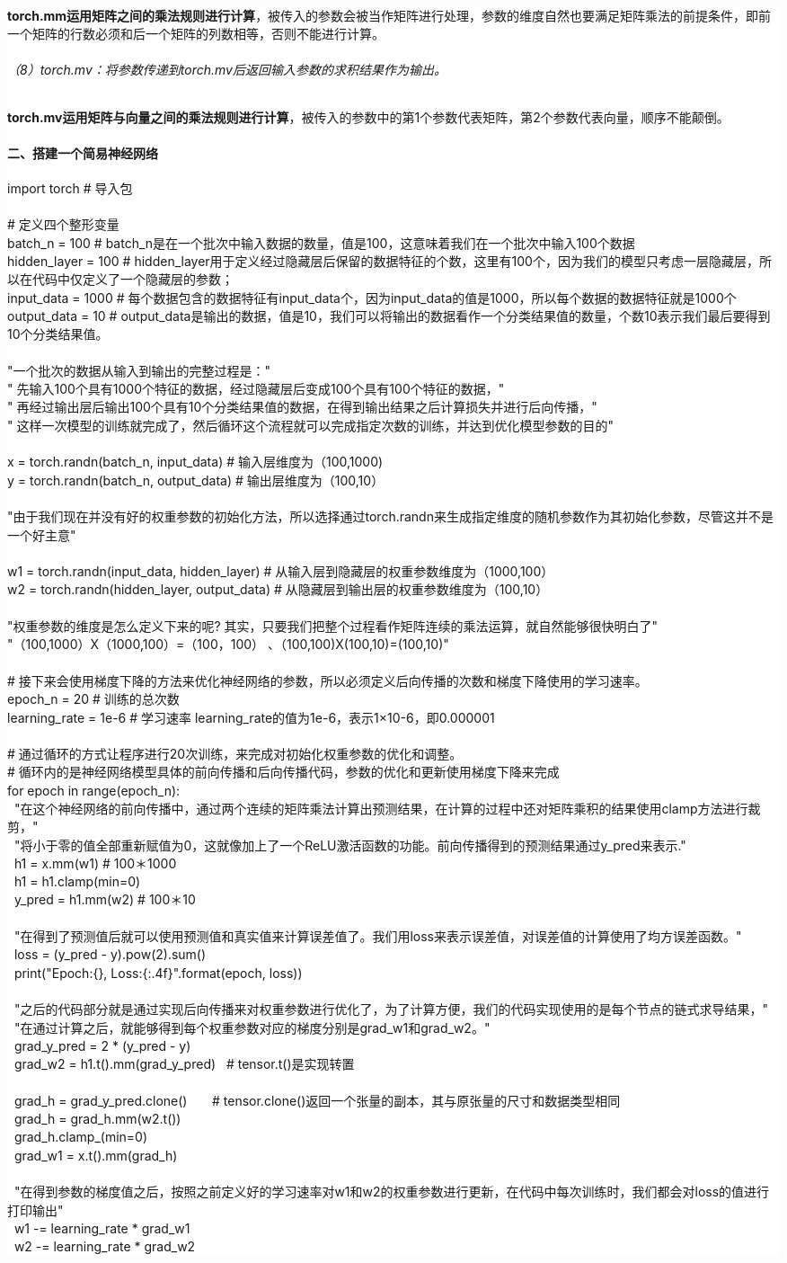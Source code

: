 **torch.mm运用矩阵之间的乘法规则进行计算**，被传入的参数会被当作矩阵进行处理，参数的维度自然也要满足矩阵乘法的前提条件，即前一个矩阵的行数必须和后一个矩阵的列数相等，否则不能进行计算。

###### （8）torch.mv：将参数传递到torch.mv后返回输入参数的求积结果作为输出。

**torch.mv运用矩阵与向量之间的乘法规则进行计算**，被传入的参数中的第1个参数代表矩阵，第2个参数代表向量，顺序不能颠倒。

#### 二、搭建一个简易神经网络

import torch  # 导入包  
​  
\# 定义四个整形变量  
batch\_n = 100  # batch\_n是在一个批次中输入数据的数量，值是100，这意味着我们在一个批次中输入100个数据  
hidden\_layer = 100  # hidden\_layer用于定义经过隐藏层后保留的数据特征的个数，这里有100个，因为我们的模型只考虑一层隐藏层，所以在代码中仅定义了一个隐藏层的参数；  
input\_data = 1000  # 每个数据包含的数据特征有input\_data个，因为input\_data的值是1000，所以每个数据的数据特征就是1000个  
output\_data = 10  # output\_data是输出的数据，值是10，我们可以将输出的数据看作一个分类结果值的数量，个数10表示我们最后要得到10个分类结果值。  
​  
"一个批次的数据从输入到输出的完整过程是："  
"  先输入100个具有1000个特征的数据，经过隐藏层后变成100个具有100个特征的数据，"  
"  再经过输出层后输出100个具有10个分类结果值的数据，在得到输出结果之后计算损失并进行后向传播，"  
"  这样一次模型的训练就完成了，然后循环这个流程就可以完成指定次数的训练，并达到优化模型参数的目的"  
​  
x = torch.randn(batch\_n, input\_data)  # 输入层维度为（100,1000)  
y = torch.randn(batch\_n, output\_data)  # 输出层维度为（100,10）  
​  
"由于我们现在并没有好的权重参数的初始化方法，所以选择通过torch.randn来生成指定维度的随机参数作为其初始化参数，尽管这并不是一个好主意"  
​  
w1 = torch.randn(input\_data, hidden\_layer)  # 从输入层到隐藏层的权重参数维度为（1000,100）  
w2 = torch.randn(hidden\_layer, output\_data)  # 从隐藏层到输出层的权重参数维度为（100,10）  
​  
"权重参数的维度是怎么定义下来的呢? 其实，只要我们把整个过程看作矩阵连续的乘法运算，就自然能够很快明白了"  
"（100,1000）X（1000,100）=（100，100）  、（100,100)X(100,10)=(100,10)"  
​  
\# 接下来会使用梯度下降的方法来优化神经网络的参数，所以必须定义后向传播的次数和梯度下降使用的学习速率。  
epoch\_n = 20  # 训练的总次数  
learning\_rate = 1e-6  # 学习速率 learning\_rate的值为1e-6，表示1×10-6，即0.000001  
​  
\# 通过循环的方式让程序进行20次训练，来完成对初始化权重参数的优化和调整。  
\# 循环内的是神经网络模型具体的前向传播和后向传播代码，参数的优化和更新使用梯度下降来完成  
for epoch in range(epoch\_n):  
    "在这个神经网络的前向传播中，通过两个连续的矩阵乘法计算出预测结果，在计算的过程中还对矩阵乘积的结果使用clamp方法进行裁剪，"  
    "将小于零的值全部重新赋值为0，这就像加上了一个ReLU激活函数的功能。前向传播得到的预测结果通过y\_pred来表示."  
    h1 = x.mm(w1)  # 100＊1000  
    h1 = h1.clamp(min=0)  
    y\_pred = h1.mm(w2)  # 100＊10  
​  
    "在得到了预测值后就可以使用预测值和真实值来计算误差值了。我们用loss来表示误差值，对误差值的计算使用了均方误差函数。"  
    loss = (y\_pred - y).pow(2).sum()  
    print("Epoch:{}, Loss:{:.4f}".format(epoch, loss))  
​  
    "之后的代码部分就是通过实现后向传播来对权重参数进行优化了，为了计算方便，我们的代码实现使用的是每个节点的链式求导结果，"  
    "在通过计算之后，就能够得到每个权重参数对应的梯度分别是grad\_w1和grad\_w2。"  
    grad\_y\_pred = 2 \* (y\_pred - y)  
    grad\_w2 = h1.t().mm(grad\_y\_pred)   # tensor.t()是实现转置  
​  
    grad\_h = grad\_y\_pred.clone()       # tensor.clone()返回一个张量的副本，其与原张量的尺寸和数据类型相同  
    grad\_h = grad\_h.mm(w2.t())  
    grad\_h.clamp\_(min=0)  
    grad\_w1 = x.t().mm(grad\_h)  
​  
    "在得到参数的梯度值之后，按照之前定义好的学习速率对w1和w2的权重参数进行更新，在代码中每次训练时，我们都会对loss的值进行打印输出"  
    w1 -= learning\_rate \* grad\_w1  
    w2 -= learning\_rate \* grad\_w2
